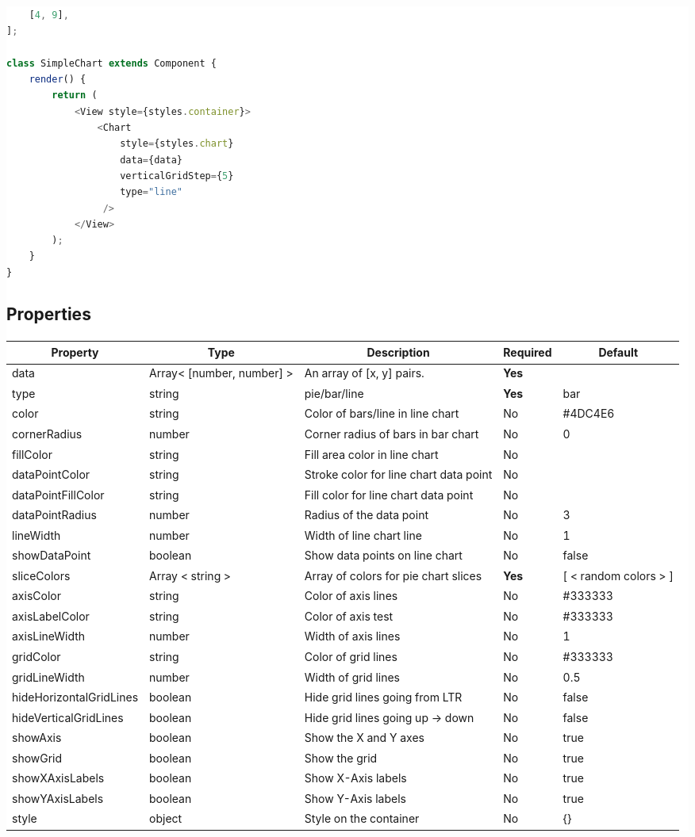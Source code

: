 ```javascript
	[4, 9],
];

class SimpleChart extends Component {
	render() {
		return (
			<View style={styles.container}>
				<Chart
					style={styles.chart}
					data={data}
					verticalGridStep={5}
					type="line"
				 />
			</View>
		);
	}
}

```
## Properties

| Property                | Type                      | Description                                               | Required | Default               |
| ----------------------- | ------------------------- | --------------------------------------------------------- | -------- | --------------------- |
| data                    | Array< [number, number] > | An array of [x, y] pairs.                                 | **Yes**  |                       |
| type                    | string                    | pie/bar/line                                              | **Yes**  | bar                   |
| color                   | string                    | Color of bars/line in line chart                          | No       | #4DC4E6               |
| cornerRadius            | number                    | Corner radius of bars in bar chart                        | No       | 0                     |
| fillColor               | string                    | Fill area color in line chart                             | No       |                       |
| dataPointColor          | string                    | Stroke color for line chart data point                    | No       |                       |
| dataPointFillColor      | string                    | Fill color for line chart data point                      | No       |                       |
| dataPointRadius         | number                    | Radius of the data point                                  | No       | 3                     |
| lineWidth               | number                    | Width of line chart line                                  | No       | 1                     |
| showDataPoint           | boolean                   | Show data points on line chart                            | No       | false                 |
| sliceColors             | Array < string >          | Array of colors for pie chart slices                      | **Yes**  | [ < random colors > ] |
| axisColor               | string                    | Color of axis lines                                       | No       | #333333               |
| axisLabelColor          | string                    | Color of axis test                                        | No       | #333333               |
| axisLineWidth           | number                    | Width of axis lines                                       | No       | 1                     |
| gridColor               | string                    | Color of grid lines                                       | No       | #333333               |
| gridLineWidth           | number                    | Width of grid lines                                       | No       | 0.5                   |
| hideHorizontalGridLines | boolean                   | Hide grid lines going from LTR                            | No       | false                 |
| hideVerticalGridLines   | boolean                   | Hide grid lines going up -> down                          | No       | false                 |
| showAxis                | boolean                   | Show the X and Y axes                                     | No       | true                  |
| showGrid                | boolean                   | Show the grid                                             | No       | true                  |
| showXAxisLabels         | boolean                   | Show X-Axis labels                                        | No       | true                  |
| showYAxisLabels         | boolean                   | Show Y-Axis labels                                        | No       | true                  |
| style                   | object                    | Style on the container                                    | No       | {}                    |